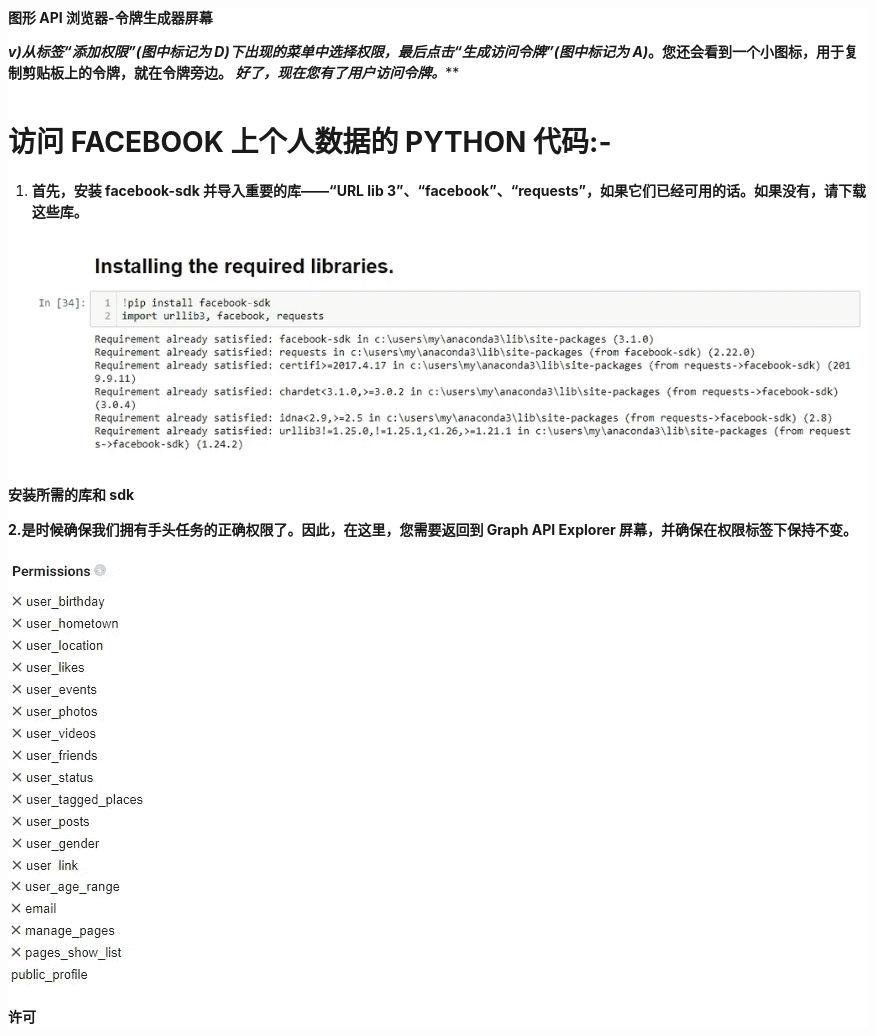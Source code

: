 ****图形 API 浏览器-令牌生成器屏幕****

****v)从标签“添加权限”*(图中标记为 D)*下出现的菜单中选择权限，最后点击“生成访问令牌”*(图中标记为 A)*。您还会看到一个小图标，用于复制剪贴板上的令牌，就在令牌旁边。 ***好了，现在您有了用户访问令牌。*******

# ******访问 FACEBOOK 上个人数据的 PYTHON 代码:-******

1.  ****首先，安装 facebook-sdk 并导入重要的库——“URL lib 3”、“facebook”、“requests”，如果它们已经可用的话。如果没有，请下载这些库。****

****![](img/4c9043f13709804114a434c4980e7208.png)****

****安装所需的库和 sdk****

****2.是时候确保我们拥有手头任务的正确权限了。因此，在这里，您需要返回到 Graph API Explorer 屏幕，并确保在**权限**标签下保持不变。****

****![](img/0403378e4b34311f9b8710e555ba9f76.png)****

****许可****
